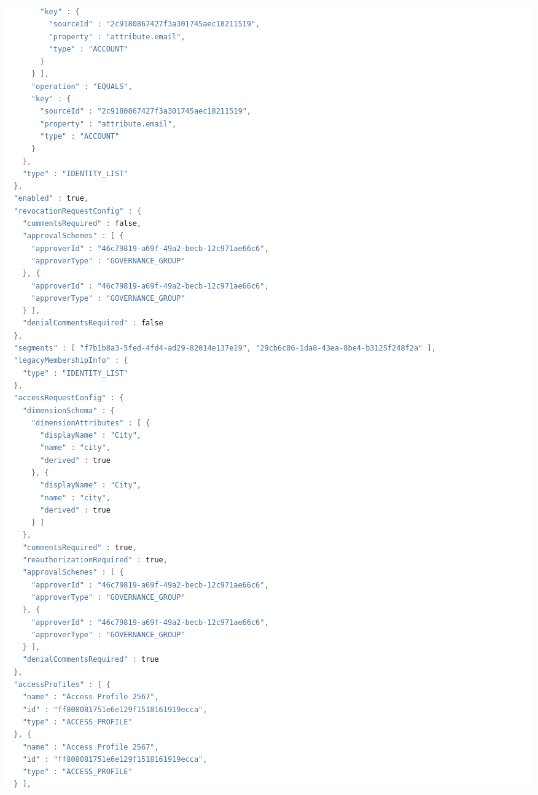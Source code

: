 ```powershell
        "key" : {
          "sourceId" : "2c9180867427f3a301745aec18211519",
          "property" : "attribute.email",
          "type" : "ACCOUNT"
        }
      } ],
      "operation" : "EQUALS",
      "key" : {
        "sourceId" : "2c9180867427f3a301745aec18211519",
        "property" : "attribute.email",
        "type" : "ACCOUNT"
      }
    },
    "type" : "IDENTITY_LIST"
  },
  "enabled" : true,
  "revocationRequestConfig" : {
    "commentsRequired" : false,
    "approvalSchemes" : [ {
      "approverId" : "46c79819-a69f-49a2-becb-12c971ae66c6",
      "approverType" : "GOVERNANCE_GROUP"
    }, {
      "approverId" : "46c79819-a69f-49a2-becb-12c971ae66c6",
      "approverType" : "GOVERNANCE_GROUP"
    } ],
    "denialCommentsRequired" : false
  },
  "segments" : [ "f7b1b8a3-5fed-4fd4-ad29-82014e137e19", "29cb6c06-1da8-43ea-8be4-b3125f248f2a" ],
  "legacyMembershipInfo" : {
    "type" : "IDENTITY_LIST"
  },
  "accessRequestConfig" : {
    "dimensionSchema" : {
      "dimensionAttributes" : [ {
        "displayName" : "City",
        "name" : "city",
        "derived" : true
      }, {
        "displayName" : "City",
        "name" : "city",
        "derived" : true
      } ]
    },
    "commentsRequired" : true,
    "reauthorizationRequired" : true,
    "approvalSchemes" : [ {
      "approverId" : "46c79819-a69f-49a2-becb-12c971ae66c6",
      "approverType" : "GOVERNANCE_GROUP"
    }, {
      "approverId" : "46c79819-a69f-49a2-becb-12c971ae66c6",
      "approverType" : "GOVERNANCE_GROUP"
    } ],
    "denialCommentsRequired" : true
  },
  "accessProfiles" : [ {
    "name" : "Access Profile 2567",
    "id" : "ff808081751e6e129f1518161919ecca",
    "type" : "ACCESS_PROFILE"
  }, {
    "name" : "Access Profile 2567",
    "id" : "ff808081751e6e129f1518161919ecca",
    "type" : "ACCESS_PROFILE"
  } ],
```